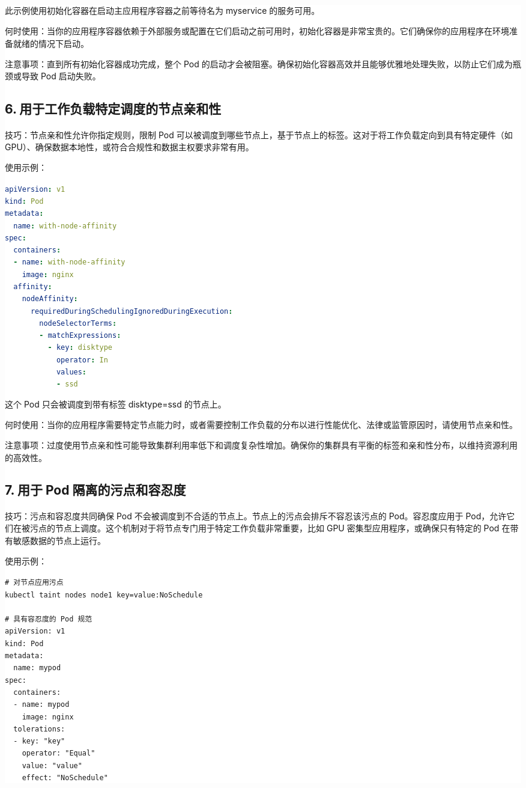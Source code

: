 此示例使用初始化容器在启动主应用程序容器之前等待名为 myservice 的服务可用。

何时使用：当你的应用程序容器依赖于外部服务或配置在它们启动之前可用时，初始化容器是非常宝贵的。它们确保你的应用程序在环境准备就绪的情况下启动。

注意事项：直到所有初始化容器成功完成，整个 Pod 的启动才会被阻塞。确保初始化容器高效并且能够优雅地处理失败，以防止它们成为瓶颈或导致 Pod 启动失败。

## 6. 用于工作负载特定调度的节点亲和性

技巧：节点亲和性允许你指定规则，限制 Pod 可以被调度到哪些节点上，基于节点上的标签。这对于将工作负载定向到具有特定硬件（如 GPU）、确保数据本地性，或符合合规性和数据主权要求非常有用。

使用示例：

```yaml
apiVersion: v1
kind: Pod
metadata:
  name: with-node-affinity
spec:
  containers:
  - name: with-node-affinity
    image: nginx
  affinity:
    nodeAffinity:
      requiredDuringSchedulingIgnoredDuringExecution:
        nodeSelectorTerms:
        - matchExpressions:
          - key: disktype
            operator: In
            values:
            - ssd
```

这个 Pod 只会被调度到带有标签 disktype=ssd 的节点上。

何时使用：当你的应用程序需要特定节点能力时，或者需要控制工作负载的分布以进行性能优化、法律或监管原因时，请使用节点亲和性。

注意事项：过度使用节点亲和性可能导致集群利用率低下和调度复杂性增加。确保你的集群具有平衡的标签和亲和性分布，以维持资源利用的高效性。

## 7. 用于 Pod 隔离的污点和容忍度

技巧：污点和容忍度共同确保 Pod 不会被调度到不合适的节点上。节点上的污点会排斥不容忍该污点的 Pod。容忍度应用于 Pod，允许它们在被污点的节点上调度。这个机制对于将节点专门用于特定工作负载非常重要，比如 GPU 密集型应用程序，或确保只有特定的 Pod 在带有敏感数据的节点上运行。

使用示例：

```shell
# 对节点应用污点
kubectl taint nodes node1 key=value:NoSchedule

# 具有容忍度的 Pod 规范
apiVersion: v1
kind: Pod
metadata:
  name: mypod
spec:
  containers:
  - name: mypod
    image: nginx
  tolerations:
  - key: "key"
    operator: "Equal"
    value: "value"
    effect: "NoSchedule"
```
